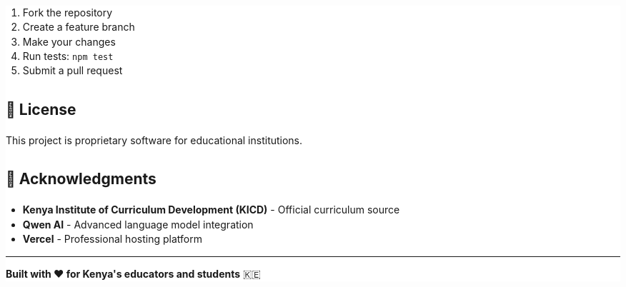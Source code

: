 1. Fork the repository
2. Create a feature branch
3. Make your changes
4. Run tests: `npm test`
5. Submit a pull request

## 📄 **License**

This project is proprietary software for educational institutions.

## 🙏 **Acknowledgments**

- **Kenya Institute of Curriculum Development (KICD)** - Official curriculum source
- **Qwen AI** - Advanced language model integration
- **Vercel** - Professional hosting platform

---

**Built with ❤️ for Kenya's educators and students** 🇰🇪
